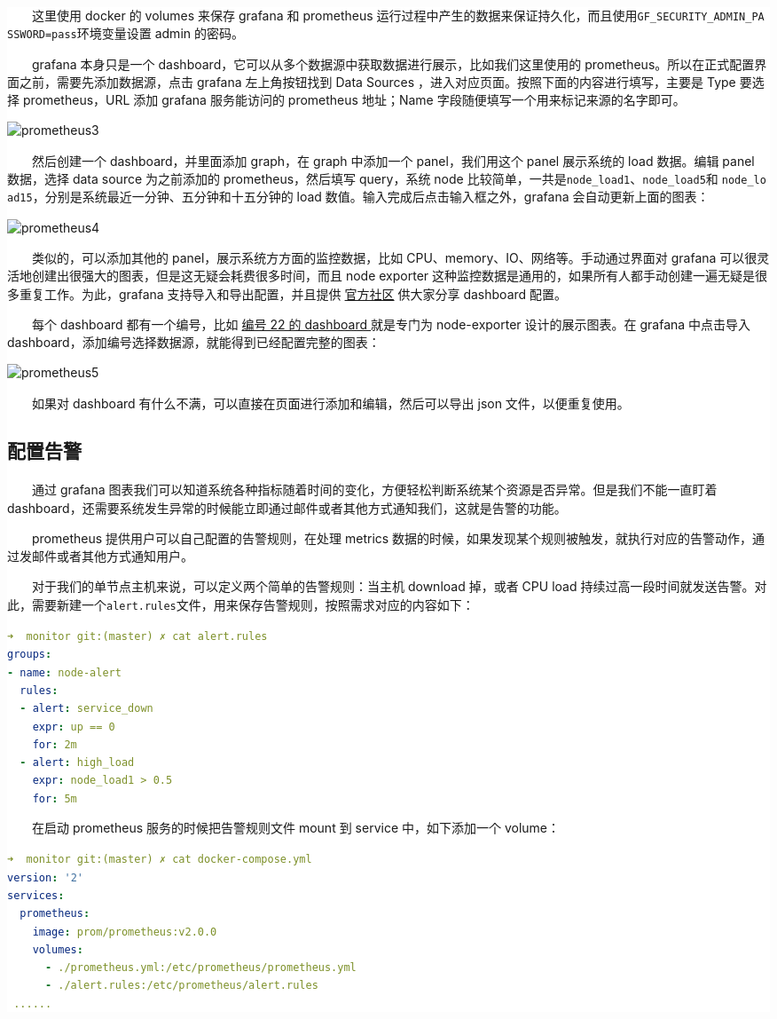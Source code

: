 　　这里使用 docker 的 volumes 来保存 grafana 和 prometheus 运行过程中产生的数据来保证持久化，而且使用`GF_SECURITY_ADMIN_PASSWORD=pass`环境变量设置 admin 的密码。

　　grafana 本身只是一个 dashboard，它可以从多个数据源中获取数据进行展示，比如我们这里使用的 prometheus。所以在正式配置界面之前，需要先添加数据源，点击 grafana 左上角按钮找到 Data Sources ，进入对应页面。按照下面的内容进行填写，主要是 Type 要选择 prometheus，URL 添加 grafana 服务能访问的 prometheus 地址；Name 字段随便填写一个用来标记来源的名字即可。

![prometheus3](https://user-images.githubusercontent.com/4729226/56796031-5256dd00-6844-11e9-8097-633f55fd1c24.png)

　　然后创建一个 dashboard，并里面添加 graph，在 graph 中添加一个 panel，我们用这个 panel 展示系统的 load 数据。编辑 panel 数据，选择 data source 为之前添加的 prometheus，然后填写 query，系统 node 比较简单，一共是`node_load1`、`node_load5`和 `node_load15`，分别是系统最近一分钟、五分钟和十五分钟的 load 数值。输入完成后点击输入框之外，grafana 会自动更新上面的图表：

![prometheus4](https://user-images.githubusercontent.com/4729226/56796069-61d62600-6844-11e9-9562-067c6a075ea7.png)

　　类似的，可以添加其他的 panel，展示系统方方面的监控数据，比如 CPU、memory、IO、网络等。手动通过界面对 grafana 可以很灵活地创建出很强大的图表，但是这无疑会耗费很多时间，而且 node exporter 这种监控数据是通用的，如果所有人都手动创建一遍无疑是很多重复工作。为此，grafana 支持导入和导出配置，并且提供 [官方社区](https://grafana.com/dashboards) 供大家分享 dashboard 配置。

　　每个 dashboard 都有一个编号，比如 [编号 22 的 dashboard ](https://grafana.com/dashboards/22) 就是专门为 node-exporter 设计的展示图表。在 grafana 中点击导入 dashboard，添加编号选择数据源，就能得到已经配置完整的图表：

![prometheus5](https://user-images.githubusercontent.com/4729226/56796100-6e5a7e80-6844-11e9-9a75-32b6b44fd2b0.png)

　　如果对 dashboard 有什么不满，可以直接在页面进行添加和编辑，然后可以导出 json 文件，以便重复使用。

## 配置告警

　　通过 grafana 图表我们可以知道系统各种指标随着时间的变化，方便轻松判断系统某个资源是否异常。但是我们不能一直盯着 dashboard，还需要系统发生异常的时候能立即通过邮件或者其他方式通知我们，这就是告警的功能。

　　prometheus 提供用户可以自己配置的告警规则，在处理 metrics 数据的时候，如果发现某个规则被触发，就执行对应的告警动作，通过发邮件或者其他方式通知用户。

　　对于我们的单节点主机来说，可以定义两个简单的告警规则：当主机 download 掉，或者 CPU load 持续过高一段时间就发送告警。对此，需要新建一个`alert.rules`文件，用来保存告警规则，按照需求对应的内容如下：
```yml
➜  monitor git:(master) ✗ cat alert.rules
groups:
- name: node-alert
  rules:
  - alert: service_down
    expr: up == 0
    for: 2m
  - alert: high_load
    expr: node_load1 > 0.5
    for: 5m
```

　　在启动 prometheus 服务的时候把告警规则文件 mount 到 service 中，如下添加一个 volume：
```yml
➜  monitor git:(master) ✗ cat docker-compose.yml
version: '2'
services:
  prometheus:
    image: prom/prometheus:v2.0.0
    volumes:
      - ./prometheus.yml:/etc/prometheus/prometheus.yml
      - ./alert.rules:/etc/prometheus/alert.rules
 ......
```
